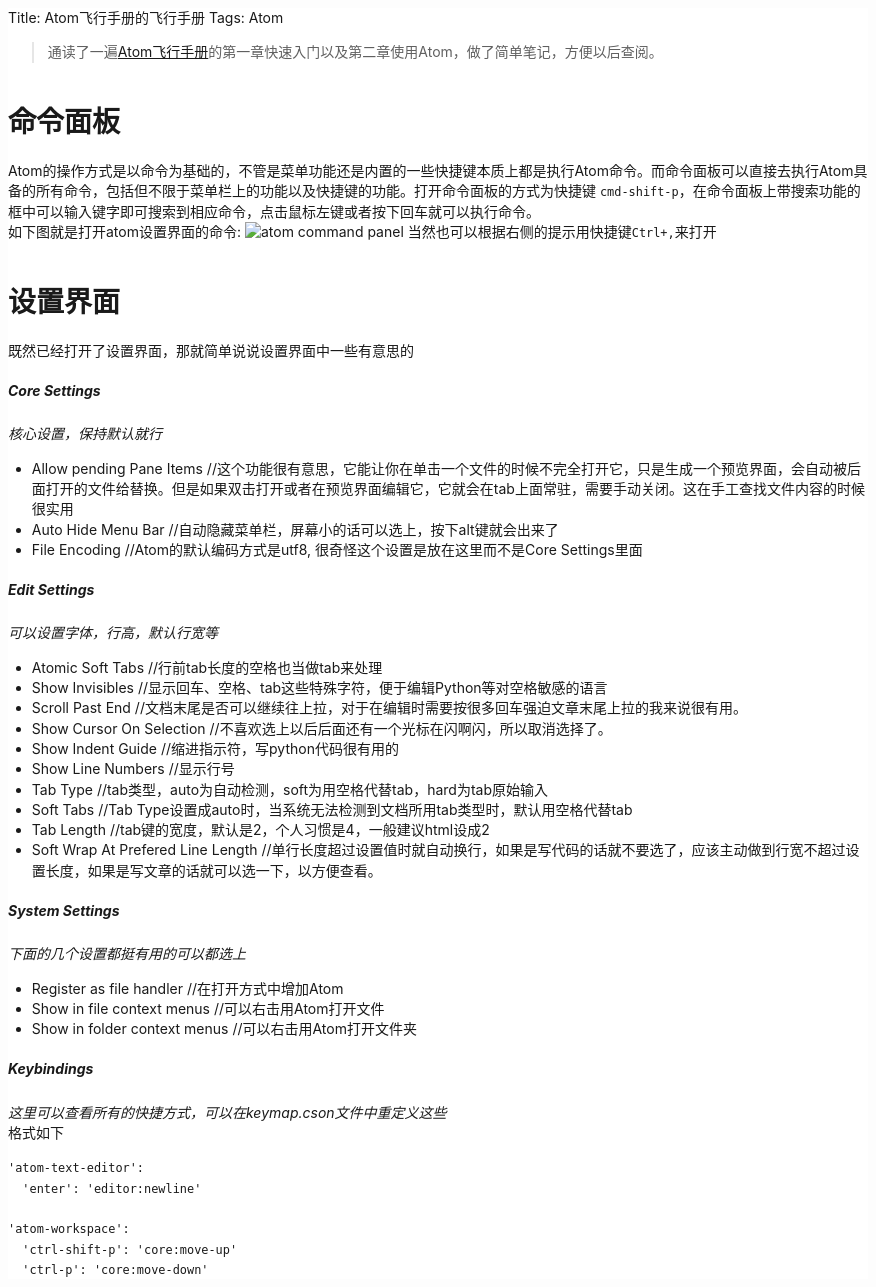Title: Atom飞行手册的飞行手册
Tags: Atom

> 通读了一遍[Atom飞行手册](http://flight-manual.atom.io/)的第一章快速入门以及第二章使用Atom，做了简单笔记，方便以后查阅。

# 命令面板
Atom的操作方式是以命令为基础的，不管是菜单功能还是内置的一些快捷键本质上都是执行Atom命令。而命令面板可以直接去执行Atom具备的所有命令，包括但不限于菜单栏上的功能以及快捷键的功能。打开命令面板的方式为快捷键 `cmd-shift-p`，在命令面板上带搜索功能的框中可以输入键字即可搜索到相应命令，点击鼠标左键或者按下回车就可以执行命令。  
如下图就是打开atom设置界面的命令:
![atom command panel]({filename}/images/2017/12/Atom_Command_Panel.png)
当然也可以根据右侧的提示用快捷键`Ctrl+,`来打开

# 设置界面
既然已经打开了设置界面，那就简单说说设置界面中一些有意思的
##### Core Settings
_核心设置，保持默认就行_  
- Allow pending Pane Items //这个功能很有意思，它能让你在单击一个文件的时候不完全打开它，只是生成一个预览界面，会自动被后面打开的文件给替换。但是如果双击打开或者在预览界面编辑它，它就会在tab上面常驻，需要手动关闭。这在手工查找文件内容的时候很实用
- Auto Hide Menu Bar //自动隐藏菜单栏，屏幕小的话可以选上，按下alt键就会出来了
- File Encoding //Atom的默认编码方式是utf8, 很奇怪这个设置是放在这里而不是Core Settings里面

##### Edit Settings
_可以设置字体，行高，默认行宽等_  
- Atomic Soft Tabs //行前tab长度的空格也当做tab来处理
- Show Invisibles //显示回车、空格、tab这些特殊字符，便于编辑Python等对空格敏感的语言
- Scroll Past End //文档末尾是否可以继续往上拉，对于在编辑时需要按很多回车强迫文章末尾上拉的我来说很有用。
- Show Cursor On Selection //不喜欢选上以后后面还有一个光标在闪啊闪，所以取消选择了。
- Show Indent Guide //缩进指示符，写python代码很有用的
- Show Line Numbers //显示行号
- Tab Type //tab类型，auto为自动检测，soft为用空格代替tab，hard为tab原始输入
- Soft Tabs //Tab Type设置成auto时，当系统无法检测到文档所用tab类型时，默认用空格代替tab
- Tab Length //tab键的宽度，默认是2，个人习惯是4，一般建议html设成2
- Soft Wrap At Prefered Line Length //单行长度超过设置值时就自动换行，如果是写代码的话就不要选了，应该主动做到行宽不超过设置长度，如果是写文章的话就可以选一下，以方便查看。

##### System Settings
_下面的几个设置都挺有用的可以都选上_  
- Register as file handler //在打开方式中增加Atom
- Show in file context menus //可以右击用Atom打开文件
- Show in folder context menus //可以右击用Atom打开文件夹

##### Keybindings
_这里可以查看所有的快捷方式，可以在keymap.cson文件中重定义这些_  
格式如下

    'atom-text-editor':
      'enter': 'editor:newline'

    'atom-workspace':
      'ctrl-shift-p': 'core:move-up'
      'ctrl-p': 'core:move-down'
